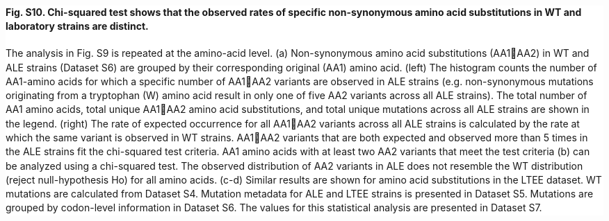 #### Fig. S10. Chi-squared test shows that the observed rates of specific non-synonymous amino acid substitutions in WT and laboratory strains are distinct. 
The analysis in Fig. S9 is repeated at the amino-acid level. (a) Non-synonymous amino acid substitutions (AA1AA2) in WT and ALE strains (Dataset S6) are grouped by their corresponding original (AA1) amino acid. (left) The histogram counts the number of AA1-amino acids for which a specific number of AA1AA2 variants are observed in ALE strains (e.g. non-synonymous mutations originating from a tryptophan (W) amino acid result in only one of five AA2 variants across all ALE strains).  The total number of AA1 amino acids, total unique AA1AA2 amino acid substitutions, and total unique mutations across all ALE strains are shown in the legend. (right) The rate of expected occurrence for all AA1AA2 variants across all ALE strains is calculated by the rate at which the same variant is observed in WT strains. AA1AA2 variants that are both expected and observed more than 5 times in the ALE strains fit the chi-squared test criteria. AA1 amino acids with at least two AA2 variants that meet the test criteria (b) can be analyzed using a chi-squared test. The observed distribution of AA2 variants in ALE does not resemble the WT distribution (reject null-hypothesis Ho) for all amino acids. (c-d) Similar results are shown for amino acid substitutions in the LTEE dataset. WT mutations are calculated from Dataset S4. Mutation metadata for ALE and LTEE strains is presented in Dataset S5. Mutations are grouped by codon-level information in Dataset S6. The values for this statistical analysis are presented in Dataset S7.
 
